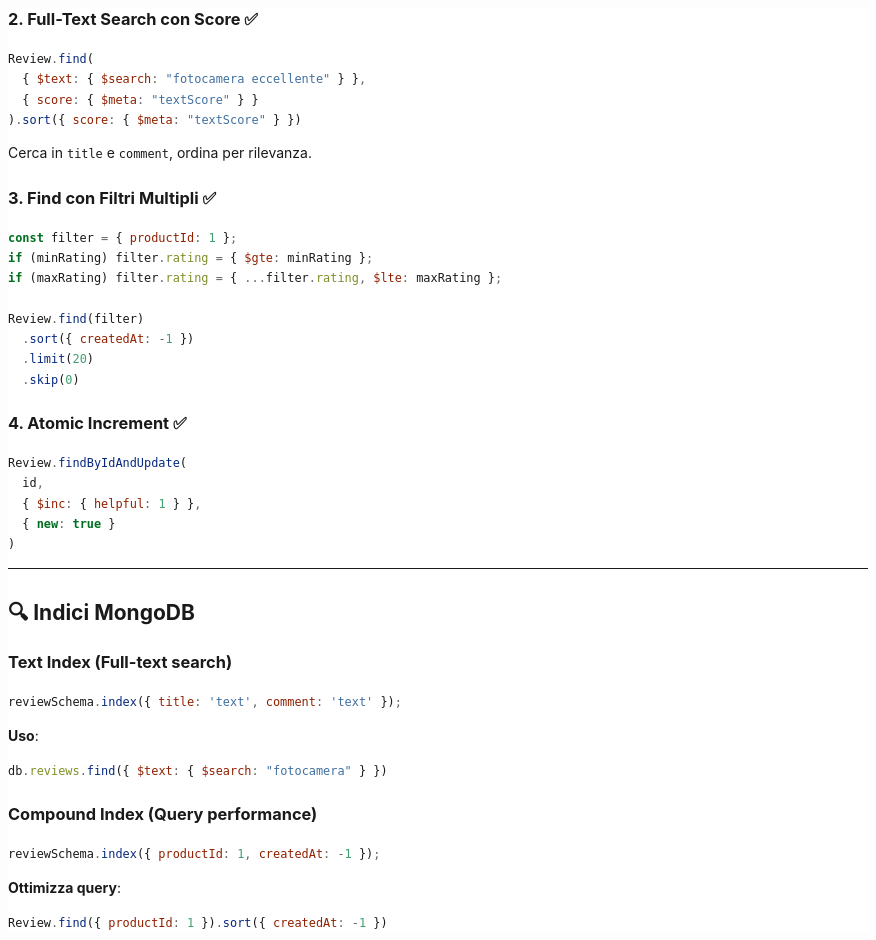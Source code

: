 ### 2. Full-Text Search con Score ✅

```javascript
Review.find(
  { $text: { $search: "fotocamera eccellente" } },
  { score: { $meta: "textScore" } }
).sort({ score: { $meta: "textScore" } })
```

Cerca in `title` e `comment`, ordina per rilevanza.

### 3. Find con Filtri Multipli ✅

```javascript
const filter = { productId: 1 };
if (minRating) filter.rating = { $gte: minRating };
if (maxRating) filter.rating = { ...filter.rating, $lte: maxRating };

Review.find(filter)
  .sort({ createdAt: -1 })
  .limit(20)
  .skip(0)
```

### 4. Atomic Increment ✅

```javascript
Review.findByIdAndUpdate(
  id,
  { $inc: { helpful: 1 } },
  { new: true }
)
```

---

## 🔍 Indici MongoDB

### Text Index (Full-text search)
```javascript
reviewSchema.index({ title: 'text', comment: 'text' });
```

**Uso**:
```javascript
db.reviews.find({ $text: { $search: "fotocamera" } })
```

### Compound Index (Query performance)
```javascript
reviewSchema.index({ productId: 1, createdAt: -1 });
```

**Ottimizza query**:
```javascript
Review.find({ productId: 1 }).sort({ createdAt: -1 })
```
